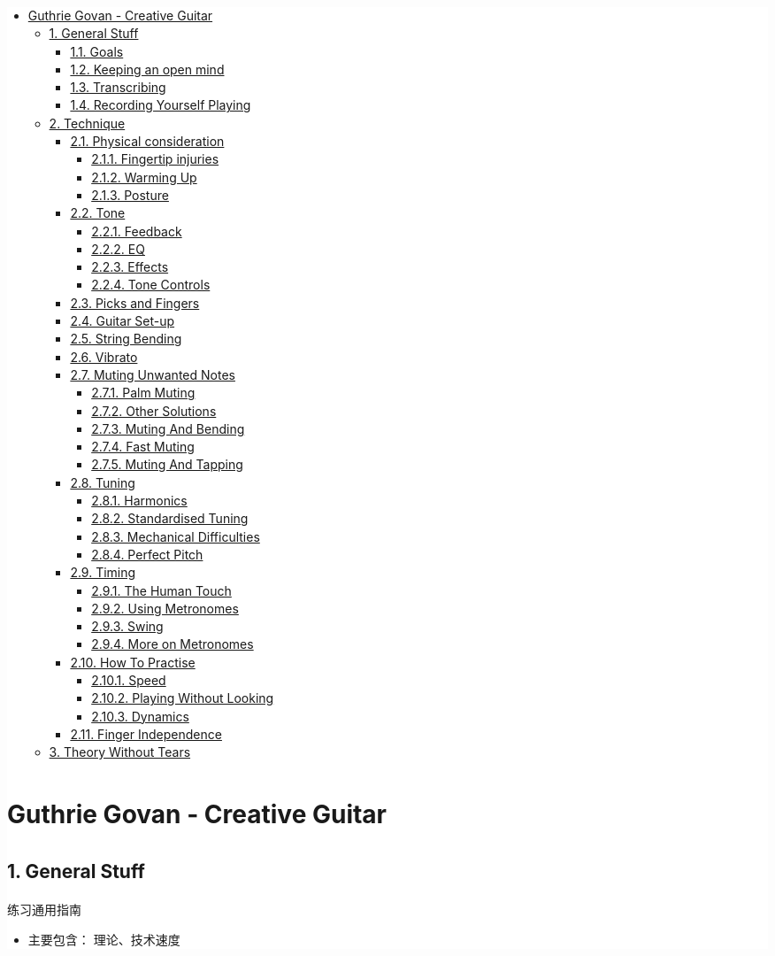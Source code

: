 
- [Guthrie Govan - Creative Guitar](#guthrie-govan---creative-guitar)
  - [1. General Stuff](#1-general-stuff)
    - [1.1. Goals](#11-goals)
    - [1.2. Keeping an open mind](#12-keeping-an-open-mind)
    - [1.3. Transcribing](#13-transcribing)
    - [1.4. Recording Yourself Playing](#14-recording-yourself-playing)
  - [2. Technique](#2-technique)
    - [2.1. Physical consideration](#21-physical-consideration)
      - [2.1.1. Fingertip injuries](#211-fingertip-injuries)
      - [2.1.2. Warming Up](#212-warming-up)
      - [2.1.3. Posture](#213-posture)
    - [2.2. Tone](#22-tone)
      - [2.2.1. Feedback](#221-feedback)
      - [2.2.2. EQ](#222-eq)
      - [2.2.3. Effects](#223-effects)
      - [2.2.4. Tone Controls](#224-tone-controls)
    - [2.3. Picks and Fingers](#23-picks-and-fingers)
    - [2.4. Guitar Set-up](#24-guitar-set-up)
    - [2.5. String Bending](#25-string-bending)
    - [2.6. Vibrato](#26-vibrato)
    - [2.7. Muting Unwanted Notes](#27-muting-unwanted-notes)
      - [2.7.1. Palm Muting](#271-palm-muting)
      - [2.7.2. Other Solutions](#272-other-solutions)
      - [2.7.3. Muting And Bending](#273-muting-and-bending)
      - [2.7.4. Fast Muting](#274-fast-muting)
      - [2.7.5. Muting And Tapping](#275-muting-and-tapping)
    - [2.8. Tuning](#28-tuning)
      - [2.8.1. Harmonics](#281-harmonics)
      - [2.8.2. Standardised Tuning](#282-standardised-tuning)
      - [2.8.3. Mechanical Difficulties](#283-mechanical-difficulties)
      - [2.8.4. Perfect Pitch](#284-perfect-pitch)
    - [2.9. Timing](#29-timing)
      - [2.9.1. The Human Touch](#291-the-human-touch)
      - [2.9.2. Using Metronomes](#292-using-metronomes)
      - [2.9.3. Swing](#293-swing)
      - [2.9.4. More on Metronomes](#294-more-on-metronomes)
    - [2.10. How To Practise](#210-how-to-practise)
      - [2.10.1. Speed](#2101-speed)
      - [2.10.2. Playing Without Looking](#2102-playing-without-looking)
      - [2.10.3. Dynamics](#2103-dynamics)
    - [2.11. Finger Independence](#211-finger-independence)
  - [3. Theory Without Tears](#3-theory-without-tears)



# Guthrie Govan - Creative Guitar 


##  1. <a name='GeneralStuff'></a>General Stuff
练习通用指南
- 主要包含： 理论、技术速度
